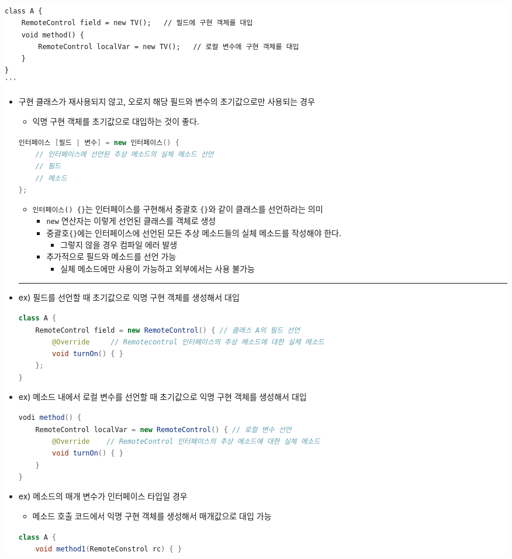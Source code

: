     class A {
    	RemoteControl field = new TV();   // 필드에 구현 객체를 대입
    	void method() {
    		RemoteControl localVar = new TV();   // 로컬 변수에 구현 객체를 대입
    	}
    }
    ```
    
- 구현 클래스가 재사용되지 않고, 오로지 해당 필드와 변수의 초기값으로만 사용되는 경우
    - 익명 구현 객체를 초기값으로 대입하는 것이 좋다.
    
    ```java
    인터페이스 [필드 | 변수] = new 인터페이스() {
    	// 인터페이스에 선언된 추상 메소드의 실체 메소드 선언
    	// 필드
    	// 메소드
    };
    ```
    
    - `인터페이스() {}`는 인터페이스를 구현해서 중괄호 `{}`와 같이 클래스를 선언하라는 의미
        - `new` 연산자는 이렇게 선언된 클래스를 객체로 생성
        - 중괄호`{}`에는 인터페이스에 선언된 모든 추상 메소드들의 실체 메소드를 작성해야 한다.
            - 그렇지 않을 경우 컴파일 에러 발생
        - 추가적으로 필드와 메소드를 선언 가능
            - 실체 메소드에만 사용이 가능하고 외부에서는 사용 불가능
    
    ---
    
- ex) 필드를 선언할 때 초기값으로 익명 구현 객체를 생성해서 대입
    
    ```java
    class A {
    	RemoteControl field = new RemoteControl() { // 클래스 A의 필드 선언
    		@Override     // Remotecontrol 인터페이스의 추상 메소드에 대한 실체 메소드
    		void turnOn() { }
    	};
    }
    ```
    
- ex) 메소드 내에서 로컬 변수를 선언할 때 초기값으로 익명 구현 객체를 생성해서 대입
    
    ```java
    vodi method() {
    	RemoteControl localVar = new RemoteControl() { // 로컬 변수 선언
    		@Override    // RemoteControl 인터페이스의 추상 메소드에 대한 실체 메소드
    		void turnOn() { }
    	}
    }
    ```
    
- ex) 메소드의 매개 변수가 인터페이스 타입일 경우
    - 메소드 호출 코드에서 익명 구현 객체를 생성해서 매개값으로 대입 가능
    
    ```java
    class A {
    	void method1(RemoteConstrol rc) { }
    